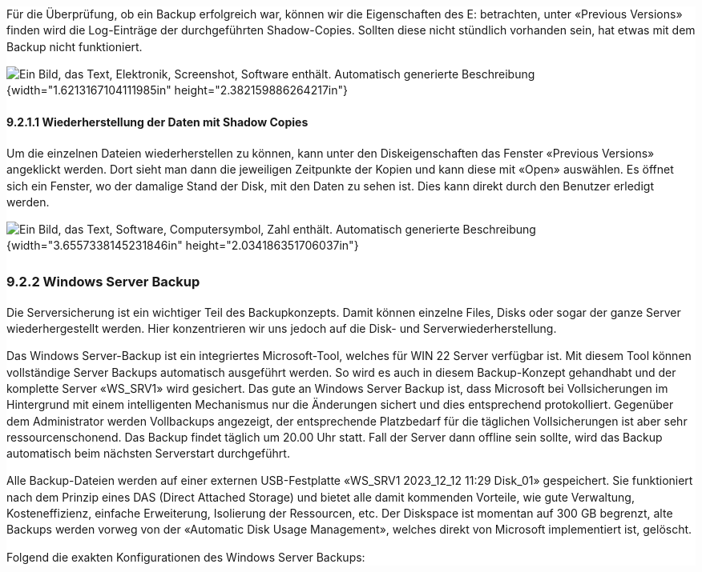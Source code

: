 Für die Überprüfung, ob ein Backup erfolgreich war, können wir die
Eigenschaften des E: betrachten, unter «Previous Versions» finden wird
die Log-Einträge der durchgeführten Shadow-Copies. Sollten diese nicht
stündlich vorhanden sein, hat etwas mit dem Backup nicht funktioniert.

![Ein Bild, das Text, Elektronik, Screenshot, Software enthält.
Automatisch generierte
Beschreibung](./media/image22.png){width="1.6213167104111985in"
height="2.382159886264217in"}

####  9.2.1.1 Wiederherstellung der Daten mit Shadow Copies

Um die einzelnen Dateien wiederherstellen zu können, kann unter den
Diskeigenschaften das Fenster «Previous Versions» angeklickt werden.
Dort sieht man dann die jeweiligen Zeitpunkte der Kopien und kann diese
mit «Open» auswählen. Es öffnet sich ein Fenster, wo der damalige Stand
der Disk, mit den Daten zu sehen ist. Dies kann direkt durch den
Benutzer erledigt werden.

![Ein Bild, das Text, Software, Computersymbol, Zahl enthält.
Automatisch generierte
Beschreibung](./media/image23.png){width="3.6557338145231846in"
height="2.034186351706037in"}

### 9.2.2 Windows Server Backup

Die Serversicherung ist ein wichtiger Teil des Backupkonzepts. Damit
können einzelne Files, Disks oder sogar der ganze Server
wiederhergestellt werden. Hier konzentrieren wir uns jedoch auf die
Disk- und Serverwiederherstellung.

Das Windows Server-Backup ist ein integriertes Microsoft-Tool, welches
für WIN 22 Server verfügbar ist. Mit diesem Tool können vollständige
Server Backups automatisch ausgeführt werden. So wird es auch in diesem
Backup-Konzept gehandhabt und der komplette Server «WS_SRV1» wird
gesichert. Das gute an Windows Server Backup ist, dass Microsoft bei
Vollsicherungen im Hintergrund mit einem intelligenten Mechanismus nur
die Änderungen sichert und dies entsprechend protokolliert. Gegenüber
dem Administrator werden Vollbackups angezeigt, der entsprechende
Platzbedarf für die täglichen Vollsicherungen ist aber sehr
ressourcenschonend. Das Backup findet täglich um 20.00 Uhr statt. Fall
der Server dann offline sein sollte, wird das Backup automatisch beim
nächsten Serverstart durchgeführt.

Alle Backup-Dateien werden auf einer externen USB-Festplatte «WS_SRV1
2023_12_12 11:29 Disk_01» gespeichert. Sie funktioniert nach dem Prinzip
eines DAS (Direct Attached Storage) und bietet alle damit kommenden
Vorteile, wie gute Verwaltung, Kosteneffizienz, einfache Erweiterung,
Isolierung der Ressourcen, etc. Der Diskspace ist momentan auf 300 GB
begrenzt, alte Backups werden vorweg von der «Automatic Disk Usage
Management», welches direkt von Microsoft implementiert ist, gelöscht.

Folgend die exakten Konfigurationen des Windows Server Backups:
